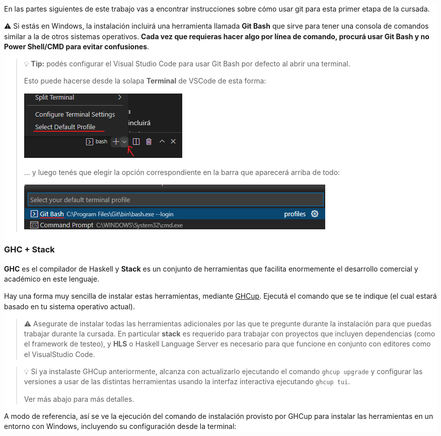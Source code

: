 En las partes siguientes de este trabajo vas a encontrar instrucciones sobre cómo usar git para esta primer etapa de la cursada.

:warning: Si estás en Windows, la instalación incluirá una herramienta llamada **Git Bash** que sirve para tener una consola de comandos similar a la de otros sistemas operativos. **Cada vez que requieras hacer algo por línea de comando, procurá usar Git Bash y no Power Shell/CMD para evitar confusiones**.

> :bulb: **Tip:** podés configurar el Visual Studio Code para usar Git Bash por defecto al abrir una terminal.
>
> Esto puede hacerse desde la solapa **Terminal** de VSCode de esta forma:
>
> ![Seleccionar perfil por defecto](imagenes/TP0/vscode-git-bash-default-1.png)
>
> ... y luego tenés que elegir la opción correspondiente en la barra que aparecerá arriba de todo:
>
> ![Seleccionar Git Bash](imagenes/TP0/vscode-git-bash-default-2.png)


### GHC + Stack

**GHC** es el compilador de Haskell y **Stack** es un conjunto de herramientas que facilita enormemente el desarrollo comercial y académico en este lenguaje. 

Hay una forma muy sencilla de instalar estas herramientas, mediante [GHCup](https://www.haskell.org/ghcup/). Ejecutá el comando que se te indique (el cual estará basado en tu sistema operativo actual).

> :warning: Asegurate de instalar todas las herramientas adicionales por las que te pregunte durante la instalación para que puedas trabajar durante la cursada. En particular **stack** es requerido para trabajar con proyectos que incluyen dependencias (como el framework de testeo), y **HLS** o Haskell Language Server es necesario para que funcione en conjunto con editores como el VisualStudio Code.

> :bulb: Si ya instalaste GHCup anteriormente, alcanza con actualizarlo ejecutando el comando `ghcup upgrade` y configurar las versiones a usar de las distintas herramientas usando la interfaz interactiva ejecutando `ghcup tui`.
>
> Ver más abajo para más detalles.

A modo de referencia, así se ve la ejecución del comando de instalación provisto por GHCup para instalar las herramientas en un entorno con Windows, incluyendo su configuración desde la terminal:
